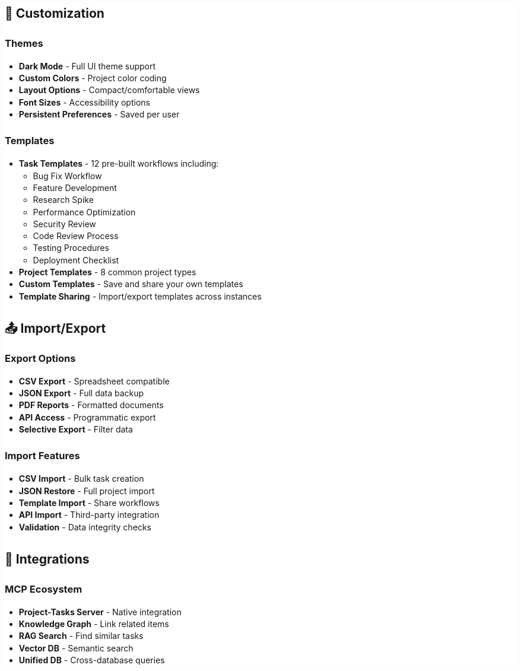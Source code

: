 ## 🎨 Customization

### Themes
- **Dark Mode** - Full UI theme support
- **Custom Colors** - Project color coding
- **Layout Options** - Compact/comfortable views
- **Font Sizes** - Accessibility options
- **Persistent Preferences** - Saved per user

### Templates
- **Task Templates** - 12 pre-built workflows including:
  - Bug Fix Workflow
  - Feature Development
  - Research Spike
  - Performance Optimization
  - Security Review
  - Code Review Process
  - Testing Procedures
  - Deployment Checklist
- **Project Templates** - 8 common project types
- **Custom Templates** - Save and share your own templates
- **Template Sharing** - Import/export templates across instances

## 📤 Import/Export

### Export Options
- **CSV Export** - Spreadsheet compatible
- **JSON Export** - Full data backup
- **PDF Reports** - Formatted documents
- **API Access** - Programmatic export
- **Selective Export** - Filter data

### Import Features
- **CSV Import** - Bulk task creation
- **JSON Restore** - Full project import
- **Template Import** - Share workflows
- **API Import** - Third-party integration
- **Validation** - Data integrity checks

## 🔌 Integrations

### MCP Ecosystem
- **Project-Tasks Server** - Native integration
- **Knowledge Graph** - Link related items
- **RAG Search** - Find similar tasks
- **Vector DB** - Semantic search
- **Unified DB** - Cross-database queries
